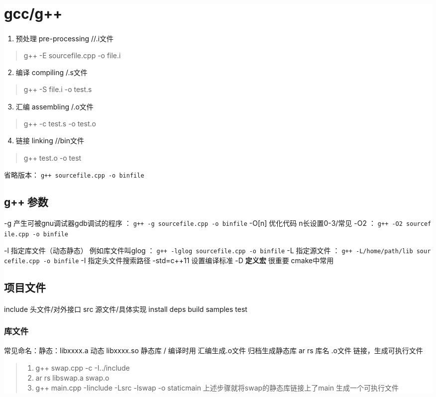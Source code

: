 # gcc/g++

1. 预处理 pre-processing //.i文件

> g++ -E sourcefile.cpp -o file.i

2. 编译 compiling /.s文件

> g++ -S  file.i  -o test.s

3. 汇编 assembling /.o文件

> g++ -c test.s -o test.o

4. 链接 linking //bin文件

> g++ test.o -o test

省略版本： `g++ sourcefile.cpp -o binfile`

## g++ 参数

-g 产生可被gnu调试器gdb调试的程序
： `g++ -g sourcefile.cpp -o binfile`
-O[n] 优化代码 n长设置0-3/常见 -O2
： `g++ -O2 sourcefile.cpp -o binfile`

-l 指定库文件（动态静态） 例如库文件叫glog
： `g++ -lglog sourcefile.cpp -o binfile`
-L 指定源文件
： `g++ -L/home/path/lib sourcefile.cpp -o binfile`
-I 指定头文件搜索路径
-std=c++11 设置编译标准
-D **定义宏** 很重要 cmake中常用

## 项目文件

include 头文件/对外接口
src 源文件/具体实现
install
deps
build
samples
test

### 库文件

常见命名：静态：libxxxx.a 动态 libxxxx.so
静态库 / 编译时用
汇编生成.o文件
归档生成静态库 ar rs 库名 .o文件
链接，生成可执行文件

> 1. g++ swap.cpp -c -I../include
> 2. ar rs libswap.a swap.o
> 3. g++ main.cpp -Iinclude -Lsrc -lswap -o staticmain
>    上述步骤就将swap的静态库链接上了main 生成一个可执行文件
